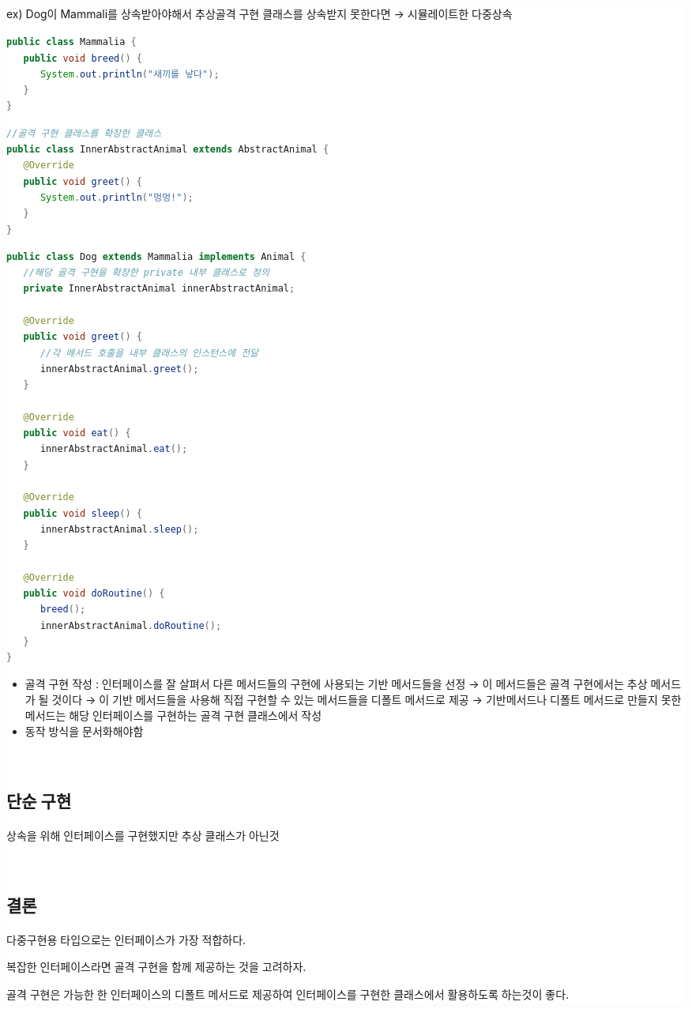 ex) Dog이 Mammali를 상속받아야해서 추상골격 구현 클래스를 상속받지 못한다면 → 시뮬레이트한 다중상속

```java
public class Mammalia {
   public void breed() {
      System.out.println("새끼를 낳다");
   }
}
```

```java
//골격 구현 클래스를 확장한 클래스
public class InnerAbstractAnimal extends AbstractAnimal {
   @Override
   public void greet() {
      System.out.println("멍멍!");
   }
}
```

```java
public class Dog extends Mammalia implements Animal {
   //해당 골격 구현을 확장한 private 내부 클래스로 정의
   private InnerAbstractAnimal innerAbstractAnimal;

   @Override
   public void greet() {
      //각 메서드 호출을 내부 클래스의 인스턴스에 전달
      innerAbstractAnimal.greet();
   }

   @Override
   public void eat() {
      innerAbstractAnimal.eat();
   }

   @Override
   public void sleep() {
      innerAbstractAnimal.sleep();
   }

   @Override
   public void doRoutine() {
      breed();
      innerAbstractAnimal.doRoutine();
   }
}
```

- 골격 구현 작성 : 인터페이스를 잘 살펴서 다른 메서드들의 구현에 사용되는 기반 메서드들을 선정 → 이 메서드들은 골격 구현에서는 추상 메서드가 될 것이다 → 이 기반 메서드들을 사용해 직접 구현할 수 있는 메서드들을 디폴트 메서드로 제공 → 기반메서드나 디폴트 메서드로 만들지 못한 메서드는 해당 인터페이스를 구현하는 골격 구현 클래스에서 작성
- 동작 방식을 문서화해야함

<br>

## 단순 구현

상속을 위해 인터페이스를 구현했지만 추상 클래스가 아닌것

<br>

## 결론

다중구현용 타입으로는 인터페이스가 가장 적합하다.

복잡한 인터페이스라면 골격 구현을 함께 제공하는 것을 고려하자.

골격 구현은 가능한 한 인터페이스의 디폴트 메서드로 제공하여 인터페이스를 구현한 클래스에서 활용하도록 하는것이 좋다.